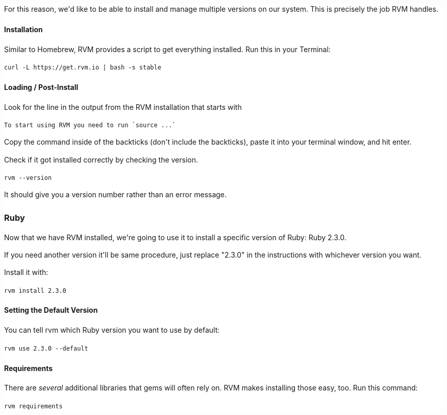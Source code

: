 For this reason, we'd like to be able to install and manage multiple versions on our system.
This is precisely the job RVM handles.

#### Installation

Similar to Homebrew, RVM provides a script to get everything installed. Run this in your Terminal:

```shell
curl -L https://get.rvm.io | bash -s stable
```

#### Loading / Post-Install

Look for the line in the output from the RVM installation that starts with

```shell
To start using RVM you need to run `source ...`
```

Copy the command inside of the backticks (don't include the backticks), paste it into your terminal window, and hit enter.

Check if it got installed correctly by checking the version.

```
rvm --version
```

It should give you a version number rather than an error message.

### Ruby

Now that we have RVM installed, we're going to use it to install a specific
version of Ruby: Ruby 2.3.0.

If you need another version it'll be same procedure, just replace "2.3.0" in the instructions with whichever version you want.

Install it with:

```shell
rvm install 2.3.0
```

#### Setting the Default Version

You can tell rvm which Ruby version you want to use by default:

```shell
rvm use 2.3.0 --default
```

#### Requirements

There are *several* additional libraries that gems will often rely on. RVM makes installing those easy, too. Run this command:

```shell
rvm requirements
```
